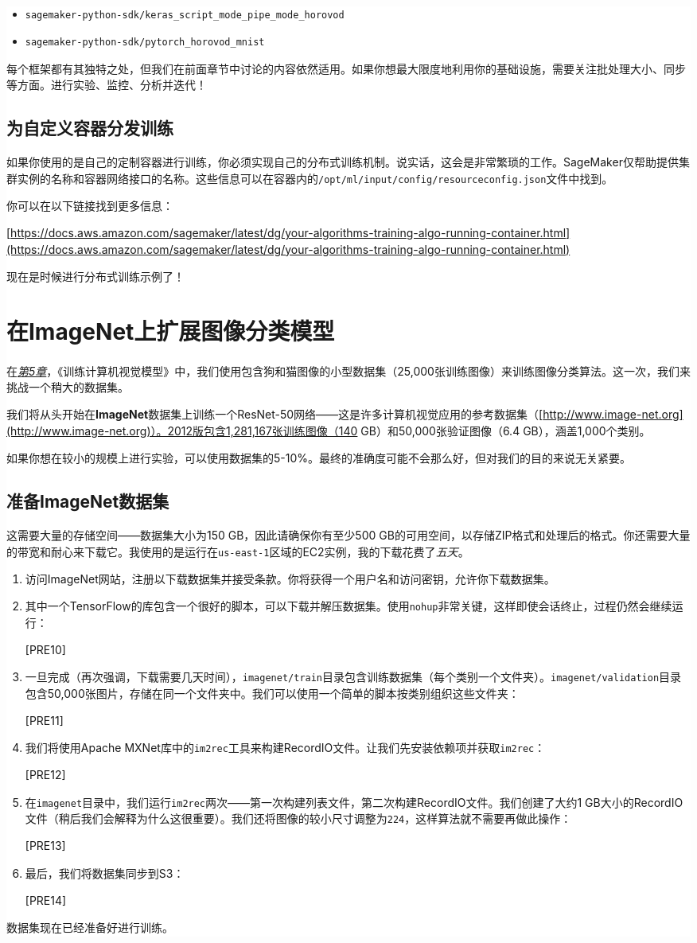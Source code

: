 +   `sagemaker-python-sdk/keras_script_mode_pipe_mode_horovod`

+   `sagemaker-python-sdk/pytorch_horovod_mnist`

每个框架都有其独特之处，但我们在前面章节中讨论的内容依然适用。如果你想最大限度地利用你的基础设施，需要关注批处理大小、同步等方面。进行实验、监控、分析并迭代！

## 为自定义容器分发训练

如果你使用的是自己的定制容器进行训练，你必须实现自己的分布式训练机制。说实话，这会是非常繁琐的工作。SageMaker仅帮助提供集群实例的名称和容器网络接口的名称。这些信息可以在容器内的`/opt/ml/input/config/resourceconfig.json`文件中找到。

你可以在以下链接找到更多信息：

[https://docs.aws.amazon.com/sagemaker/latest/dg/your-algorithms-training-algo-running-container.html](https://docs.aws.amazon.com/sagemaker/latest/dg/your-algorithms-training-algo-running-container.html)

现在是时候进行分布式训练示例了！

# 在ImageNet上扩展图像分类模型

在[*第5章*](B17705_05_Final_JM_ePub.xhtml#_idTextAnchor091)，《训练计算机视觉模型》中，我们使用包含狗和猫图像的小型数据集（25,000张训练图像）来训练图像分类算法。这一次，我们来挑战一个稍大的数据集。

我们将从头开始在**ImageNet**数据集上训练一个ResNet-50网络——这是许多计算机视觉应用的参考数据集（[http://www.image-net.org](http://www.image-net.org)）。2012版包含1,281,167张训练图像（140 GB）和50,000张验证图像（6.4 GB），涵盖1,000个类别。

如果你想在较小的规模上进行实验，可以使用数据集的5-10%。最终的准确度可能不会那么好，但对我们的目的来说无关紧要。

## 准备ImageNet数据集

这需要大量的存储空间——数据集大小为150 GB，因此请确保你有至少500 GB的可用空间，以存储ZIP格式和处理后的格式。你还需要大量的带宽和耐心来下载它。我使用的是运行在`us-east-1`区域的EC2实例，我的下载花费了*五天*。

1.  访问ImageNet网站，注册以下载数据集并接受条款。你将获得一个用户名和访问密钥，允许你下载数据集。

1.  其中一个TensorFlow的库包含一个很好的脚本，可以下载并解压数据集。使用`nohup`非常关键，这样即使会话终止，过程仍然会继续运行：

    [PRE10]

1.  一旦完成（再次强调，下载需要几天时间），`imagenet/train`目录包含训练数据集（每个类别一个文件夹）。`imagenet/validation`目录包含50,000张图片，存储在同一个文件夹中。我们可以使用一个简单的脚本按类别组织这些文件夹：

    [PRE11]

1.  我们将使用Apache MXNet库中的`im2rec`工具来构建RecordIO文件。让我们先安装依赖项并获取`im2rec`：

    [PRE12]

1.  在`imagenet`目录中，我们运行`im2rec`两次——第一次构建列表文件，第二次构建RecordIO文件。我们创建了大约1 GB大小的RecordIO文件（稍后我们会解释为什么这很重要）。我们还将图像的较小尺寸调整为`224`，这样算法就不需要再做此操作：

    [PRE13]

1.  最后，我们将数据集同步到S3：

    [PRE14]

数据集现在已经准备好进行训练。
